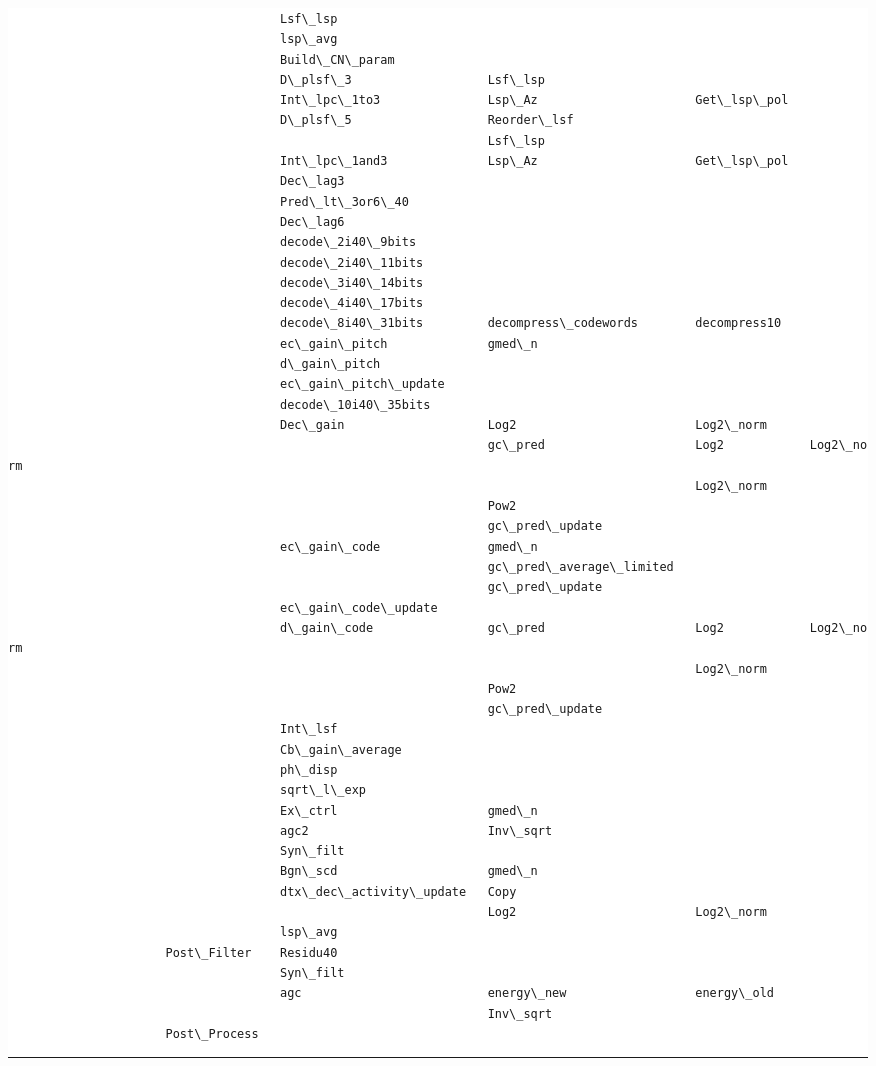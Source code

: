                                           Lsf\_lsp                                                                  
                                          lsp\_avg                                                                  
                                          Build\_CN\_param                                                          
                                          D\_plsf\_3                   Lsf\_lsp                                     
                                          Int\_lpc\_1to3               Lsp\_Az                      Get\_lsp\_pol   
                                          D\_plsf\_5                   Reorder\_lsf                                 
                                                                       Lsf\_lsp                                     
                                          Int\_lpc\_1and3              Lsp\_Az                      Get\_lsp\_pol   
                                          Dec\_lag3                                                                 
                                          Pred\_lt\_3or6\_40                                                        
                                          Dec\_lag6                                                                 
                                          decode\_2i40\_9bits                                                       
                                          decode\_2i40\_11bits                                                      
                                          decode\_3i40\_14bits                                                      
                                          decode\_4i40\_17bits                                                      
                                          decode\_8i40\_31bits         decompress\_codewords        decompress10    
                                          ec\_gain\_pitch              gmed\_n                                      
                                          d\_gain\_pitch                                                            
                                          ec\_gain\_pitch\_update                                                   
                                          decode\_10i40\_35bits                                                     
                                          Dec\_gain                    Log2                         Log2\_norm      
                                                                       gc\_pred                     Log2            Log2\_norm
                                                                                                    Log2\_norm      
                                                                       Pow2                                         
                                                                       gc\_pred\_update                             
                                          ec\_gain\_code               gmed\_n                                      
                                                                       gc\_pred\_average\_limited                   
                                                                       gc\_pred\_update                             
                                          ec\_gain\_code\_update                                                    
                                          d\_gain\_code                gc\_pred                     Log2            Log2\_norm
                                                                                                    Log2\_norm      
                                                                       Pow2                                         
                                                                       gc\_pred\_update                             
                                          Int\_lsf                                                                  
                                          Cb\_gain\_average                                                         
                                          ph\_disp                                                                  
                                          sqrt\_l\_exp                                                              
                                          Ex\_ctrl                     gmed\_n                                      
                                          agc2                         Inv\_sqrt                                    
                                          Syn\_filt                                                                 
                                          Bgn\_scd                     gmed\_n                                      
                                          dtx\_dec\_activity\_update   Copy                                         
                                                                       Log2                         Log2\_norm      
                                          lsp\_avg                                                                  
                          Post\_Filter    Residu40                                                                  
                                          Syn\_filt                                                                 
                                          agc                          energy\_new                  energy\_old     
                                                                       Inv\_sqrt                                    
                          Post\_Process                                                                             
  ----------------------- --------------- ---------------------------- ---------------------------- --------------- ------------
